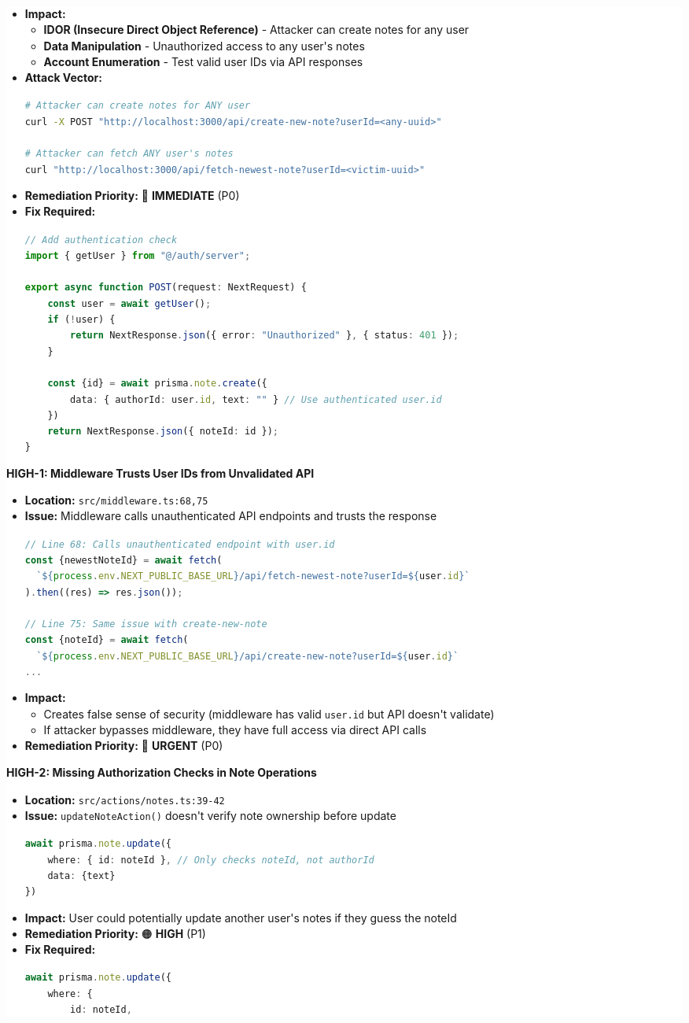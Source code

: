 - **Impact:**
  - **IDOR (Insecure Direct Object Reference)** - Attacker can create notes for any user
  - **Data Manipulation** - Unauthorized access to any user's notes
  - **Account Enumeration** - Test valid user IDs via API responses
- **Attack Vector:**
  ```bash
  # Attacker can create notes for ANY user
  curl -X POST "http://localhost:3000/api/create-new-note?userId=<any-uuid>"

  # Attacker can fetch ANY user's notes
  curl "http://localhost:3000/api/fetch-newest-note?userId=<victim-uuid>"
  ```
- **Remediation Priority:** 🔴 **IMMEDIATE** (P0)
- **Fix Required:**
  ```typescript
  // Add authentication check
  import { getUser } from "@/auth/server";

  export async function POST(request: NextRequest) {
      const user = await getUser();
      if (!user) {
          return NextResponse.json({ error: "Unauthorized" }, { status: 401 });
      }

      const {id} = await prisma.note.create({
          data: { authorId: user.id, text: "" } // Use authenticated user.id
      })
      return NextResponse.json({ noteId: id });
  }
  ```

**HIGH-1: Middleware Trusts User IDs from Unvalidated API**
- **Location:** `src/middleware.ts:68,75`
- **Issue:** Middleware calls unauthenticated API endpoints and trusts the response
  ```typescript
  // Line 68: Calls unauthenticated endpoint with user.id
  const {newestNoteId} = await fetch(
    `${process.env.NEXT_PUBLIC_BASE_URL}/api/fetch-newest-note?userId=${user.id}`
  ).then((res) => res.json());

  // Line 75: Same issue with create-new-note
  const {noteId} = await fetch(
    `${process.env.NEXT_PUBLIC_BASE_URL}/api/create-new-note?userId=${user.id}`
  ...
  ```
- **Impact:**
  - Creates false sense of security (middleware has valid `user.id` but API doesn't validate)
  - If attacker bypasses middleware, they have full access via direct API calls
- **Remediation Priority:** 🔴 **URGENT** (P0)

**HIGH-2: Missing Authorization Checks in Note Operations**
- **Location:** `src/actions/notes.ts:39-42`
- **Issue:** `updateNoteAction()` doesn't verify note ownership before update
  ```typescript
  await prisma.note.update({
      where: { id: noteId }, // Only checks noteId, not authorId
      data: {text}
  })
  ```
- **Impact:** User could potentially update another user's notes if they guess the noteId
- **Remediation Priority:** 🟠 **HIGH** (P1)
- **Fix Required:**
  ```typescript
  await prisma.note.update({
      where: {
          id: noteId,
  ```
